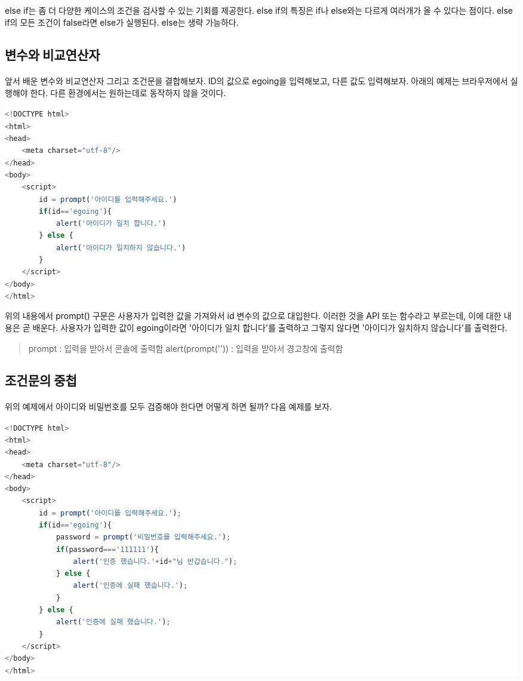 else if는 좀 더 다양한 케이스의 조건을 검사할 수 있는 기회를 제공한다. else if의 특징은 if나 else와는 다르게 여러개가 올 수 있다는 점이다. else if의 모든 조건이 false라면 else가 실행된다. else는 생략 가능하다.

## 변수와 비교연산자
앞서 배운 변수와 비교연산자 그리고 조건문을 결합해보자. ID의 값으로 egoing을 입력해보고, 다른 값도 입력해보자. 아래의 예제는 브라우저에서 실행해야 한다. 다른 환경에서는 원하는데로 동작하지 않을 것이다.

```js
<!DOCTYPE html>
<html>
<head>
    <meta charset="utf-8"/>
</head>
<body>
    <script>
        id = prompt('아이디를 입력해주세요.')
        if(id=='egoing'){
            alert('아이디가 일치 합니다.')
        } else {
            alert('아이디가 일치하지 않습니다.')
        }
    </script>
</body>
</html>
```

위의 내용에서 prompt() 구문은 사용자가 입력한 값을 가져와서 id 변수의 값으로 대입한다. 이러한 것을 API 또는 함수라고 부르는데, 이에 대한 내용은 곧 배운다. 사용자가 입력한 값이 egoing이라면 '아이디가 일치 합니다'를 출력하고 그렇지 않다면 '아이디가 일치하지 않습니다'를 출력한다.

> prompt : 입력을 받아서 콘솔에 출력함
> alert(prompt('')) : 입력을 받아서 경고창에 출력함

## 조건문의 중첩
위의 예제에서 아이디와 비밀번호를 모두 검증해야 한다면 어떻게 하면 될까? 다음 예제를 보자.

```js
<!DOCTYPE html>
<html>
<head>
    <meta charset="utf-8"/>
</head>
<body>
    <script>
        id = prompt('아이디를 입력해주세요.');
        if(id=='egoing'){
            password = prompt('비밀번호를 입력해주세요.');
            if(password==='111111'){
                alert('인증 했습니다.'+id+"님 반갑습니다.");
            } else {
                alert('인증에 실패 했습니다.');
            }
        } else {
            alert('인증에 실패 했습니다.');
        }
    </script>
</body>
</html>
```
